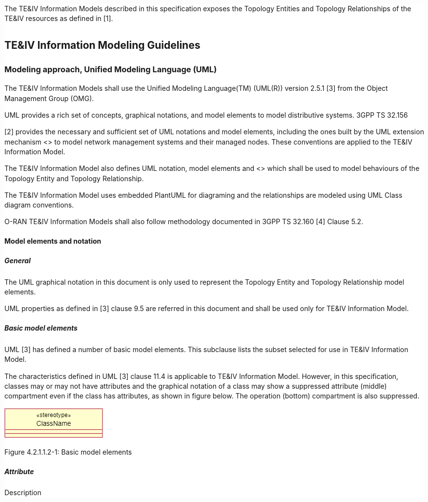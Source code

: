 The TE&IV Information Models described in this specification exposes the Topology Entities and Topology Relationships of the TE&IV resources as defined in [1].

## TE&IV Information Modeling Guidelines

### Modeling approach, Unified Modeling Language (UML)

The TE&IV Information Models shall use the Unified Modeling Language(TM) (UML(R)) version 2.5.1 [3] from the Object Management Group (OMG).

UML provides a rich set of concepts, graphical notations, and model elements to model distributive systems. 3GPP TS 32.156

[2] provides the necessary and sufficient set of UML notations and model elements, including the ones built by the UML extension mechanism <<stereotype>> to model network management systems and their managed nodes. These conventions are applied to the TE&IV Information Model.

The TE&IV Information Model also defines UML notation, model elements and <<stereotypes>> which shall be used to model behaviours of the Topology Entity and Topology Relationship.

The TE&IV Information Model uses embedded PlantUML for diagraming and the relationships are modeled using UML Class diagram conventions.

O-RAN TE&IV Information Models shall also follow methodology documented in 3GPP TS 32.160 [4] Clause 5.2.

#### Model elements and notation

##### General

The UML graphical notation in this document is only used to represent the Topology Entity and Topology Relationship model elements.

UML properties as defined in [3] clause 9.5 are referred in this document and shall be used only for TE&IV Information Model.

##### Basic model elements

UML [3] has defined a number of basic model elements. This subclause lists the subset selected for use in TE&IV Information Model.

The characteristics defined in UML [3] clause 11.4 is applicable to TE&IV Information Model. However, in this specification, classes may or may not have attributes and the graphical notation of a class may show a suppressed attribute (middle) compartment even if the class has attributes, as shown in figure below. The operation (bottom) compartment is also suppressed.

![](../assets/images/185ca05eb270.png)

Figure 4.2.1.1.2-1: Basic model elements

##### Attribute

Description
